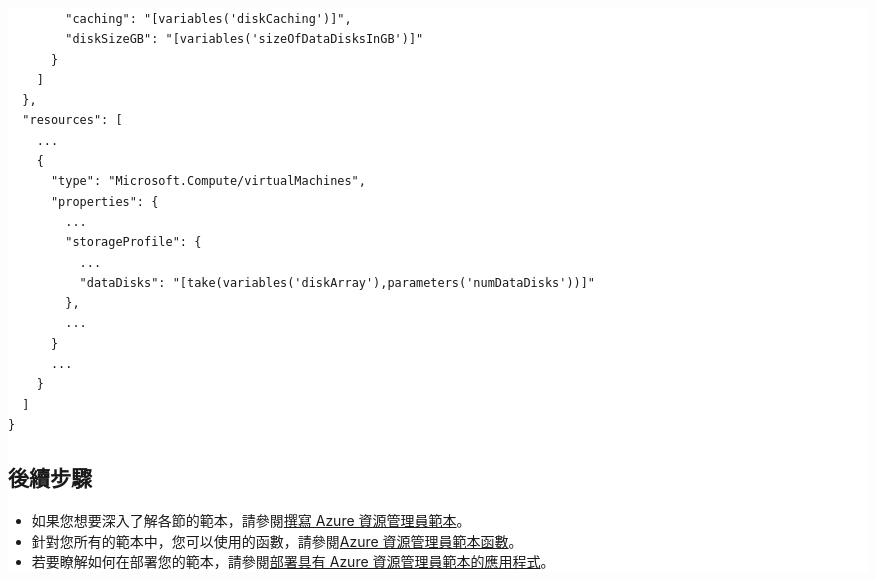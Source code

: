 ```
        "caching": "[variables('diskCaching')]",
        "diskSizeGB": "[variables('sizeOfDataDisksInGB')]"
      }
    ]
  },
  "resources": [
    ...
    {
      "type": "Microsoft.Compute/virtualMachines",
      "properties": {
        ...
        "storageProfile": {
          ...
          "dataDisks": "[take(variables('diskArray'),parameters('numDataDisks'))]"
        },
        ...
      }
      ...
    }
  ]
}
```


## <a name="next-steps"></a>後續步驟
- 如果您想要深入了解各節的範本，請參閱[撰寫 Azure 資源管理員範本](./resource-group-authoring-templates.md)。
- 針對您所有的範本中，您可以使用的函數，請參閱[Azure 資源管理員範本函數](./resource-group-template-functions.md)。
- 若要瞭解如何在部署您的範本，請參閱[部署具有 Azure 資源管理員範本的應用程式](resource-group-template-deploy.md)。
